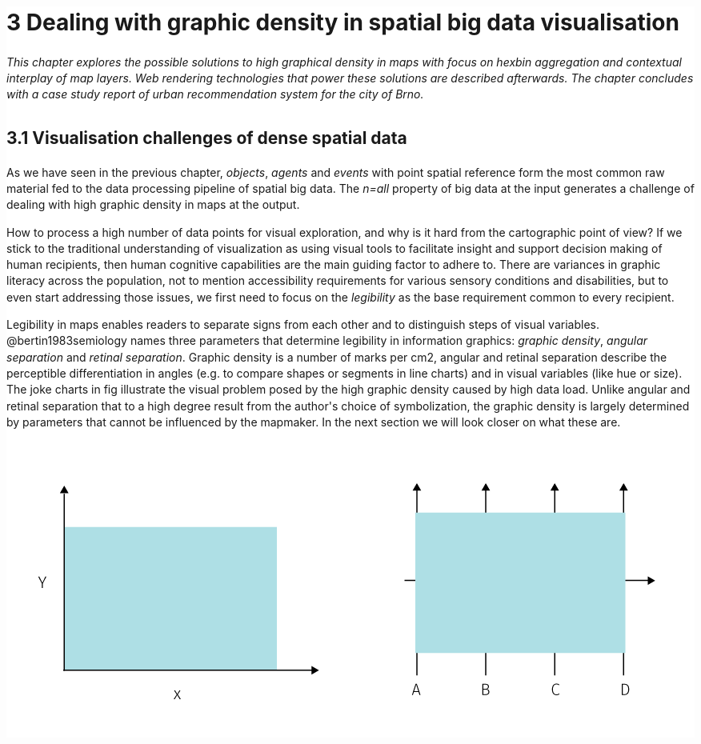 # 3 Dealing with graphic density in spatial big data visualisation

*This chapter explores the possible solutions to high graphical density in maps with focus on hexbin aggregation and contextual interplay of map layers. Web rendering technologies that power these solutions are described afterwards. The chapter concludes with a case study report of urban recommendation system for the city of Brno.*

## 3.1 Visualisation challenges of dense spatial data

As we have seen in the previous chapter, *objects*, *agents* and *events* with point spatial reference form the most common raw material fed to the data processing pipeline of spatial big data. The *n=all* property of big data at the input generates a challenge of dealing with high graphic density in maps at the output.

How to process a high number of data points for visual exploration, and why is it hard from the cartographic point of view? If we stick to the traditional understanding of visualization as using visual tools to facilitate insight and support decision making of human recipients, then human cognitive capabilities are the main guiding factor to adhere to. There are variances in graphic literacy across the population, not to mention accessibility requirements for various sensory conditions and disabilities, but to even start addressing those issues, we first need to focus on the *legibility* as the base requirement common to every recipient.

Legibility in maps enables readers to separate signs from each other and to distinguish steps of visual variables. @bertin1983semiology names three parameters that determine legibility in information graphics: *graphic density*, *angular separation* and *retinal separation*. Graphic density is a number of marks per cm2, angular and retinal separation describe the perceptible differentiation in angles (e.g. to compare shapes or segments in line charts) and in visual variables (like hue or size). The joke charts in fig illustrate the visual problem posed by the high graphic density caused by high data load. Unlike angular and retinal separation that to a high degree result from the author's choice of symbolization, the graphic density is largely determined by parameters that cannot be influenced by the mapmaker. In the next section we will look closer on what these are.

![**Fig.** Big data scatter plot on the left and big data parallel coordinate plot on the right. A tongue-in-cheek reflection on the limits of graphics, modified after @fischer2015why.](imgs/bd-diagrams-joke.png)
